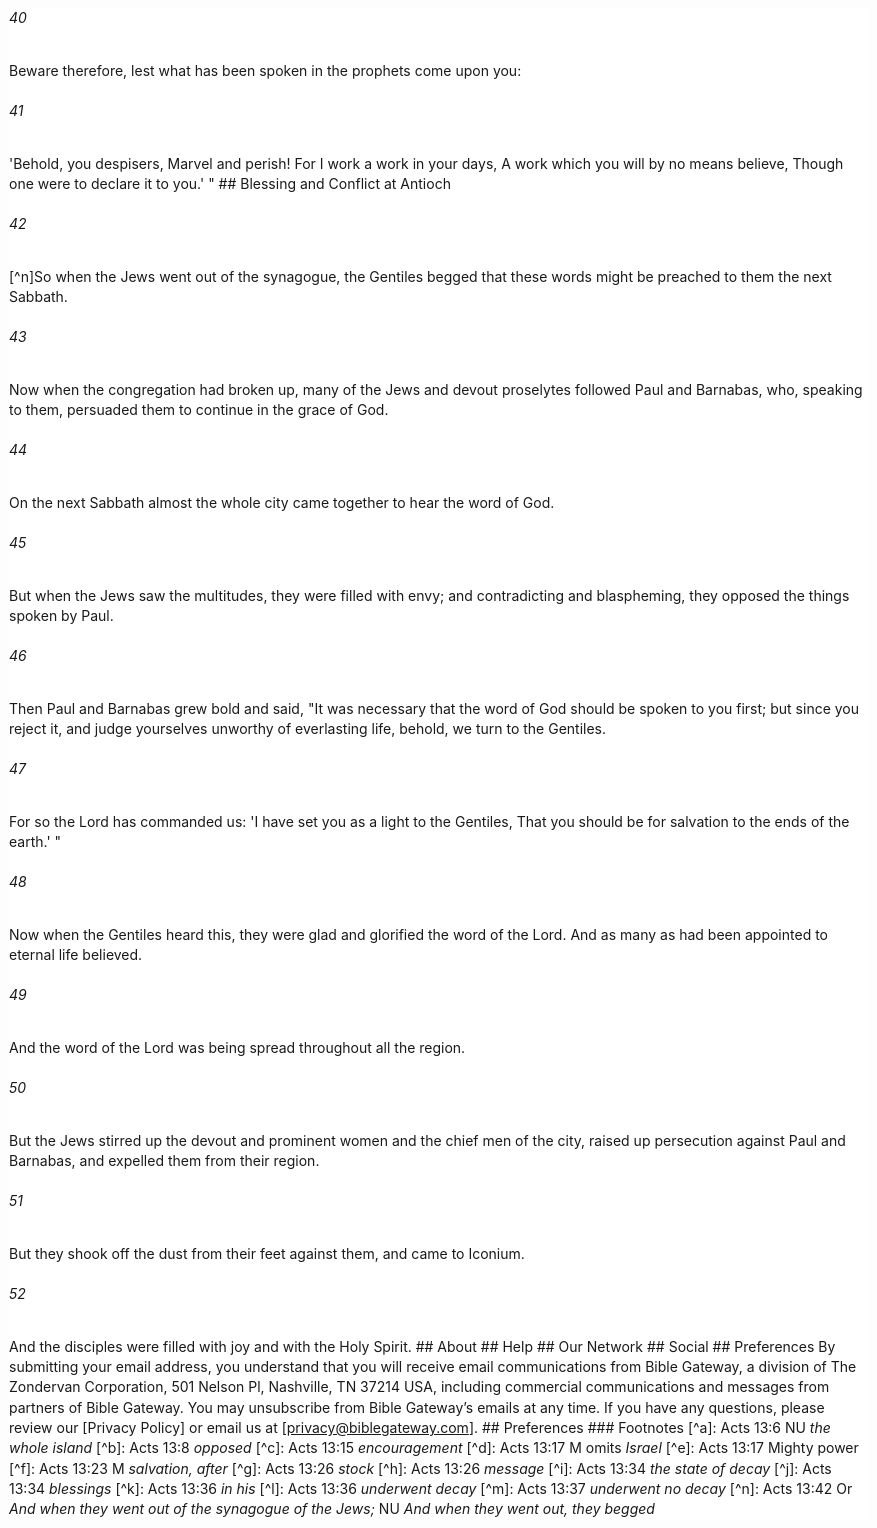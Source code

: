 ###### 40 
Beware therefore, lest what has been spoken in the prophets come upon you: 

###### 41 
'Behold, you despisers, Marvel and perish! For I work a work in your days, A work which you will by no means believe, Though one were to declare it to you.' " ## Blessing and Conflict at Antioch 

###### 42 
[^n]So when the Jews went out of the synagogue, the Gentiles begged that these words might be preached to them the next Sabbath. 

###### 43 
Now when the congregation had broken up, many of the Jews and devout proselytes followed Paul and Barnabas, who, speaking to them, persuaded them to continue in the grace of God. 

###### 44 
On the next Sabbath almost the whole city came together to hear the word of God. 

###### 45 
But when the Jews saw the multitudes, they were filled with envy; and contradicting and blaspheming, they opposed the things spoken by Paul. 

###### 46 
Then Paul and Barnabas grew bold and said, "It was necessary that the word of God should be spoken to you first; but since you reject it, and judge yourselves unworthy of everlasting life, behold, we turn to the Gentiles. 

###### 47 
For so the Lord has commanded us: 'I have set you as a light to the Gentiles, That you should be for salvation to the ends of the earth.' " 

###### 48 
Now when the Gentiles heard this, they were glad and glorified the word of the Lord. And as many as had been appointed to eternal life believed. 

###### 49 
And the word of the Lord was being spread throughout all the region. 

###### 50 
But the Jews stirred up the devout and prominent women and the chief men of the city, raised up persecution against Paul and Barnabas, and expelled them from their region. 

###### 51 
But they shook off the dust from their feet against them, and came to Iconium. 

###### 52 
And the disciples were filled with joy and with the Holy Spirit. ## About ## Help ## Our Network ## Social ## Preferences By submitting your email address, you understand that you will receive email communications from Bible Gateway, a division of The Zondervan Corporation, 501 Nelson Pl, Nashville, TN 37214 USA, including commercial communications and messages from partners of Bible Gateway. You may unsubscribe from Bible Gateway&rsquo;s emails at any time. If you have any questions, please review our [Privacy Policy] or email us at [privacy@biblegateway.com]. ## Preferences ### Footnotes [^a]: Acts 13:6 NU _the whole island_ [^b]: Acts 13:8 _opposed_ [^c]: Acts 13:15 _encouragement_ [^d]: Acts 13:17 M omits _Israel_ [^e]: Acts 13:17 Mighty power [^f]: Acts 13:23 M _salvation, after_ [^g]: Acts 13:26 _stock_ [^h]: Acts 13:26 _message_ [^i]: Acts 13:34 _the state of decay_ [^j]: Acts 13:34 _blessings_ [^k]: Acts 13:36 _in his_ [^l]: Acts 13:36 _underwent decay_ [^m]: Acts 13:37 _underwent no decay_ [^n]: Acts 13:42 Or _And when they went out of the synagogue of the Jews;_ NU _And when they went out, they begged_
